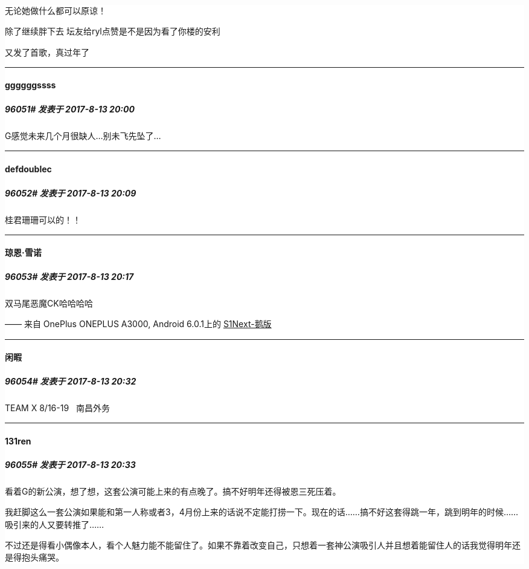 无论她做什么都可以原谅！

除了继续胖下去</blockquote>
坛友给ryl点赞是不是因为看了你楼的安利

又发了首歌，真过年了


-----

####  ggggggssss  
##### 96051#       发表于 2017-8-13 20:00


G感觉未来几个月很缺人…别未飞先坠了…


-----

####  defdoublec  
##### 96052#       发表于 2017-8-13 20:09


桂君珊珊可以的！！


-----

####  琼恩·雪诺  
##### 96053#       发表于 2017-8-13 20:17


双马尾恶魔CK哈哈哈哈

—— 来自 OnePlus ONEPLUS A3000, Android 6.0.1上的 [S1Next-鹅版](http://www.coolapk.com/apk/me.ykrank.s1next)


-----

####  闲暇  
##### 96054#       发表于 2017-8-13 20:32


TEAM X 8/16-19 ️  南昌外务 ​​​​


-----

####  131ren  
##### 96055#       发表于 2017-8-13 20:33


看着G的新公演，想了想，这套公演可能上来的有点晚了。搞不好明年还得被恩三死压着。


我赶脚这么一套公演如果能和第一人称或者3，4月份上来的话说不定能打捞一下。现在的话……搞不好这套得跳一年，跳到明年的时候……吸引来的人又要转推了……


不过还是得看小偶像本人，看个人魅力能不能留住了。如果不靠着改变自己，只想着一套神公演吸引人并且想着能留住人的话我觉得明年还是得抱头痛哭。
